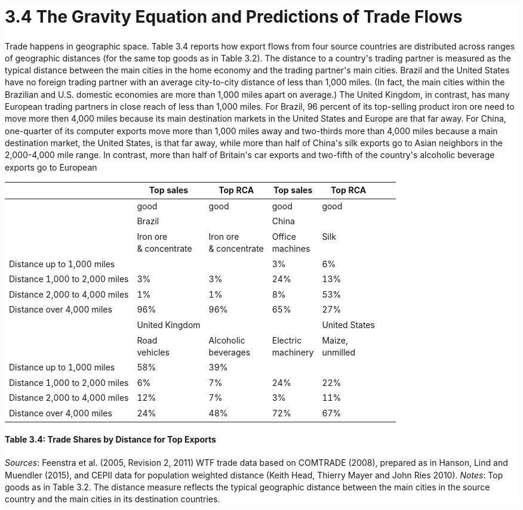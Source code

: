 # **3.4 The Gravity Equation and Predictions of Trade Flows**

Trade happens in geographic space. Table 3.4 reports how export flows from four source countries are distributed across ranges of geographic distances (for the same top goods as in Table 3.2). The distance to a country's trading partner is measured as the typical distance between the main cities in the home economy and the trading partner's main cities. Brazil and the United States have no foreign trading partner with an average city-to-city distance of less than 1,000 miles. (In fact, the main cities within the Brazilian and U.S. domestic economies are more than 1,000 miles apart on average.) The United Kingdom, in contrast, has many European trading partners in close reach of less than 1,000 miles. For Brazil, 96 percent of its top-selling product iron ore need to move more then 4,000 miles because its main destination markets in the United States and Europe are that far away. For China, one-quarter of its computer exports move more than 1,000 miles away and two-thirds more than 4,000 miles because a main destination market, the United States, is that far away, while more than half of China's silk exports go to Asian neighbors in the 2,000-4,000 mile range. In contrast, more than half of Britain's car exports and two-fifth of the country's alcoholic beverage exports go to European

|                               | Top sales                 | Top RCA                   | Top sales             | Top RCA            |  |  |
|-------------------------------|---------------------------|---------------------------|-----------------------|--------------------|--|--|
|                               | good                      | good                      | good                  | good               |  |  |
|                               | Brazil                    |                           | China                 |                    |  |  |
|                               | Iron ore<br>& concentrate | Iron ore<br>& concentrate | Office<br>machines    | Silk               |  |  |
| Distance up to 1,000 miles    |                           |                           | 3%                    | 6%                 |  |  |
| Distance 1,000 to 2,000 miles | 3%                        | 3%                        | 24%                   | 13%                |  |  |
| Distance 2,000 to 4,000 miles | 1%                        | 1%                        | 8%                    | 53%                |  |  |
| Distance over 4,000 miles     | 96%                       | 96%                       | 65%                   | 27%                |  |  |
|                               | United Kingdom            |                           |                       | United States      |  |  |
|                               | Road<br>vehicles          | Alcoholic<br>beverages    | Electric<br>machinery | Maize,<br>unmilled |  |  |
| Distance up to 1,000 miles    | 58%                       | 39%                       |                       |                    |  |  |
| Distance 1,000 to 2,000 miles | 6%                        | 7%                        | 24%                   | 22%                |  |  |
| Distance 2,000 to 4,000 miles | 12%                       | 7%                        | 3%                    | 11%                |  |  |
| Distance over 4,000 miles     | 24%                       | 48%                       | 72%                   | 67%                |  |  |

#### Table 3.4: Trade Shares by Distance for Top Exports

*Sources*: Feenstra et al. (2005, Revision 2, 2011) WTF trade data based on COMTRADE (2008), prepared as in Hanson, Lind and Muendler (2015), and CEPII data for population weighted distance (Keith Head, Thierry Mayer and John Ries 2010). *Notes*: Top goods as in Table 3.2. The distance measure reflects the typical geographic distance between the main cities in the source country and the main cities in its destination countries.
